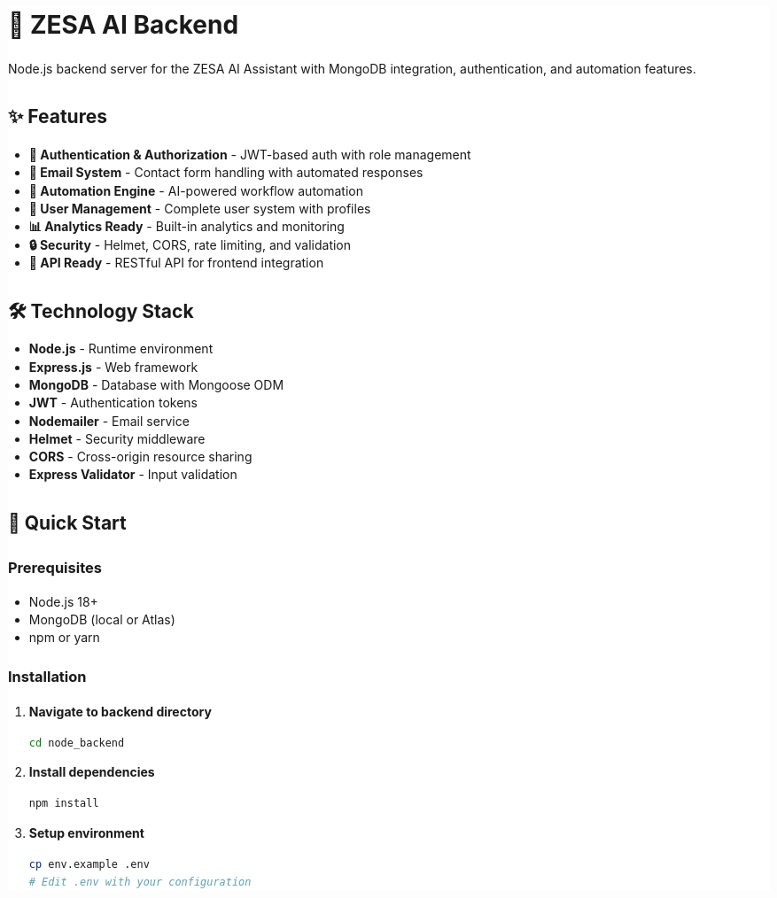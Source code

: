 # 🚀 ZESA AI Backend

Node.js backend server for the ZESA AI Assistant with MongoDB integration, authentication, and automation features.

## ✨ Features

- **🔐 Authentication & Authorization** - JWT-based auth with role management
- **📧 Email System** - Contact form handling with automated responses
- **🤖 Automation Engine** - AI-powered workflow automation
- **👥 User Management** - Complete user system with profiles
- **📊 Analytics Ready** - Built-in analytics and monitoring
- **🔒 Security** - Helmet, CORS, rate limiting, and validation
- **📱 API Ready** - RESTful API for frontend integration

## 🛠️ Technology Stack

- **Node.js** - Runtime environment
- **Express.js** - Web framework
- **MongoDB** - Database with Mongoose ODM
- **JWT** - Authentication tokens
- **Nodemailer** - Email service
- **Helmet** - Security middleware
- **CORS** - Cross-origin resource sharing
- **Express Validator** - Input validation

## 🚀 Quick Start

### Prerequisites

- Node.js 18+ 
- MongoDB (local or Atlas)
- npm or yarn

### Installation

1. **Navigate to backend directory**
   ```bash
   cd node_backend
   ```

2. **Install dependencies**
   ```bash
   npm install
   ```

3. **Setup environment**
   ```bash
   cp env.example .env
   # Edit .env with your configuration
   ```
